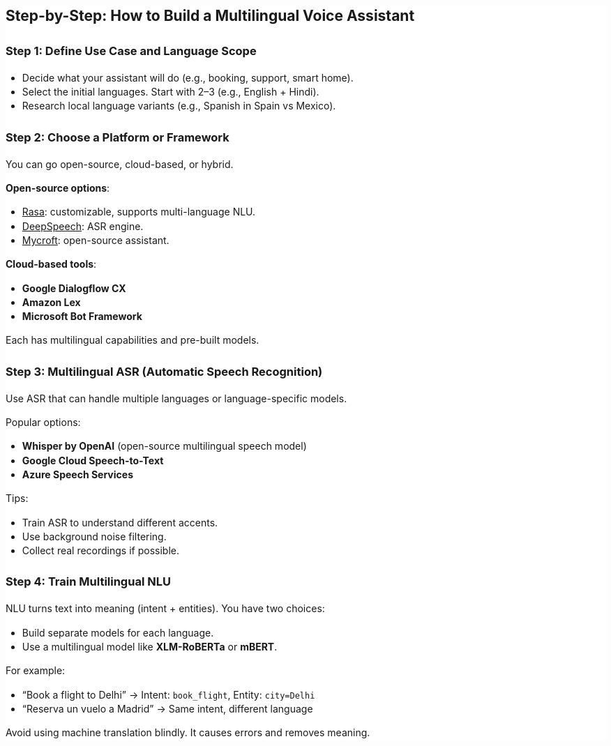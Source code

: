 
## Step-by-Step: How to Build a Multilingual Voice Assistant

### Step 1: Define Use Case and Language Scope

* Decide what your assistant will do (e.g., booking, support, smart home).
* Select the initial languages. Start with 2–3 (e.g., English + Hindi).
* Research local language variants (e.g., Spanish in Spain vs Mexico).

### Step 2: Choose a Platform or Framework

You can go open-source, cloud-based, or hybrid.

**Open-source options**:

* [Rasa](https://rasa.com): customizable, supports multi-language NLU.
* [DeepSpeech](https://github.com/mozilla/DeepSpeech): ASR engine.
* [Mycroft](https://mycroft.ai): open-source assistant.

**Cloud-based tools**:

* **Google Dialogflow CX**
* **Amazon Lex**
* **Microsoft Bot Framework**

Each has multilingual capabilities and pre-built models.

### Step 3: Multilingual ASR (Automatic Speech Recognition)

Use ASR that can handle multiple languages or language-specific models.

Popular options:

* **Whisper by OpenAI** (open-source multilingual speech model)
* **Google Cloud Speech-to-Text**
* **Azure Speech Services**

Tips:

* Train ASR to understand different accents.
* Use background noise filtering.
* Collect real recordings if possible.

### Step 4: Train Multilingual NLU

NLU turns text into meaning (intent + entities). You have two choices:

* Build separate models for each language.
* Use a multilingual model like **XLM-RoBERTa** or **mBERT**.

For example:

* “Book a flight to Delhi” → Intent: `book_flight`, Entity: `city=Delhi`
* “Reserva un vuelo a Madrid” → Same intent, different language

Avoid using machine translation blindly. It causes errors and removes meaning.
